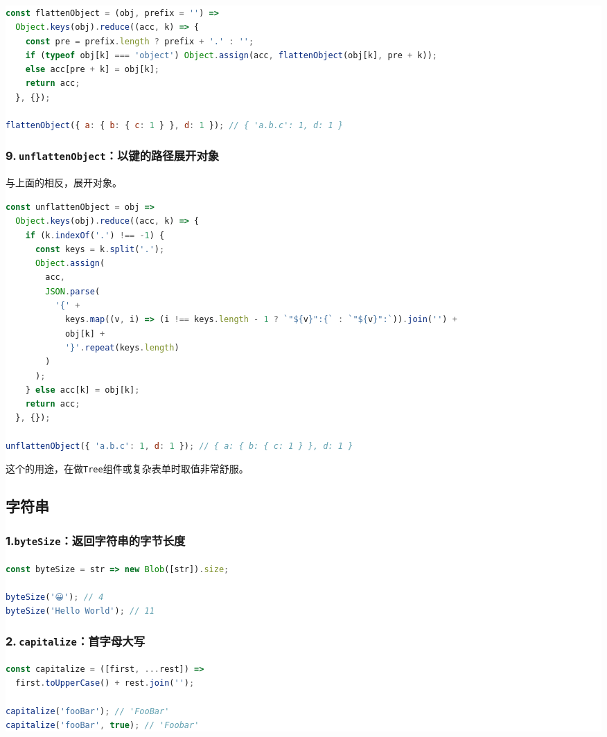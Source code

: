 ```js
const flattenObject = (obj, prefix = '') =>
  Object.keys(obj).reduce((acc, k) => {
    const pre = prefix.length ? prefix + '.' : '';
    if (typeof obj[k] === 'object') Object.assign(acc, flattenObject(obj[k], pre + k));
    else acc[pre + k] = obj[k];
    return acc;
  }, {});
  
flattenObject({ a: { b: { c: 1 } }, d: 1 }); // { 'a.b.c': 1, d: 1 }
```

### 9. `unflattenObject`：以键的路径展开对象

与上面的相反，展开对象。

```js
const unflattenObject = obj =>
  Object.keys(obj).reduce((acc, k) => {
    if (k.indexOf('.') !== -1) {
      const keys = k.split('.');
      Object.assign(
        acc,
        JSON.parse(
          '{' +
            keys.map((v, i) => (i !== keys.length - 1 ? `"${v}":{` : `"${v}":`)).join('') +
            obj[k] +
            '}'.repeat(keys.length)
        )
      );
    } else acc[k] = obj[k];
    return acc;
  }, {});
  
unflattenObject({ 'a.b.c': 1, d: 1 }); // { a: { b: { c: 1 } }, d: 1 }
```

这个的用途，在做`Tree`组件或复杂表单时取值非常舒服。

## 字符串

### 1.`byteSize`：返回字符串的字节长度

```js
const byteSize = str => new Blob([str]).size;

byteSize('😀'); // 4
byteSize('Hello World'); // 11
```

### 2. `capitalize`：首字母大写

```js
const capitalize = ([first, ...rest]) =>
  first.toUpperCase() + rest.join('');
  
capitalize('fooBar'); // 'FooBar'
capitalize('fooBar', true); // 'Foobar'
```
